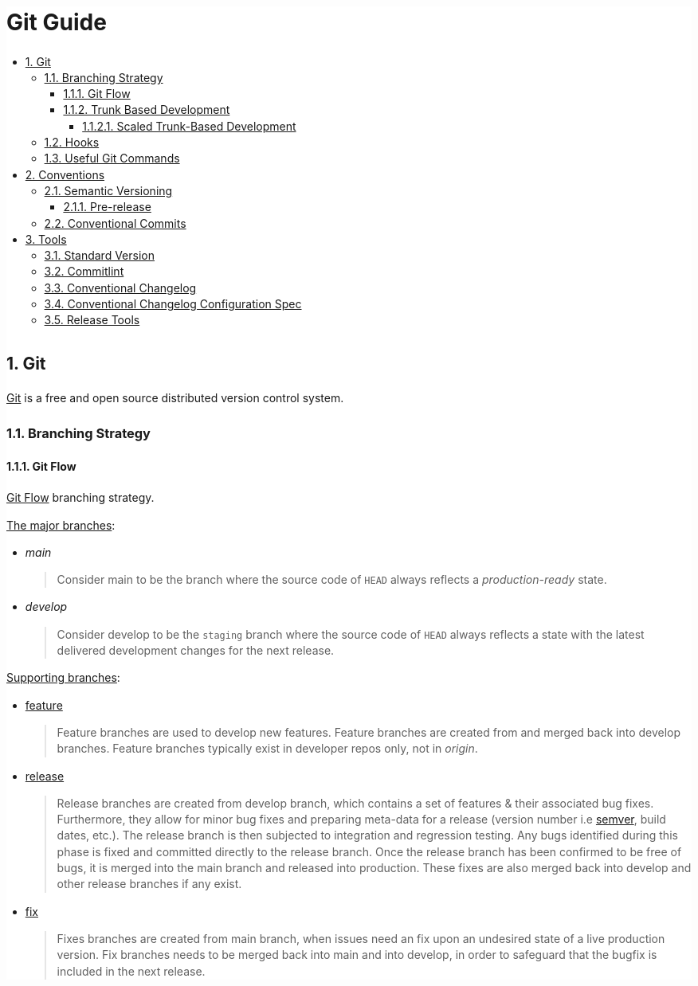 # Git Guide

- [1. Git](#1-git)
  - [1.1. Branching Strategy](#11-branching-strategy)
    - [1.1.1. Git Flow](#111-git-flow)
    - [1.1.2. Trunk Based Development](#112-trunk-based-development)
      - [1.1.2.1. Scaled Trunk-Based Development](#1121-scaled-trunk-based-development)
  - [1.2. Hooks](#12-hooks)
  - [1.3. Useful Git Commands](#13-useful-git-commands)
- [2. Conventions](#2-conventions)
  - [2.1. Semantic Versioning](#21-semantic-versioning)
    - [2.1.1. Pre-release](#211-pre-release)
  - [2.2. Conventional Commits](#22-conventional-commits)
- [3. Tools](#3-tools)
  - [3.1. Standard Version](#31-standard-version)
  - [3.2. Commitlint](#32-commitlint)
  - [3.3. Conventional Changelog](#33-conventional-changelog)
  - [3.4. Conventional Changelog Configuration Spec](#34-conventional-changelog-configuration-spec)
  - [3.5. Release Tools](#35-release-tools)

## 1. Git

[Git](https://sentenz.github.io/essay/website/git-scm.com/docs/git.html) is a free and open source distributed version control system.

### 1.1. Branching Strategy

#### 1.1.1. Git Flow

[Git Flow](https://sentenz.github.io/essay/website/nvie.com/posts/a-successful-git-branching-model/index.html) branching strategy.

[The major branches](https://sentenz.github.io/essay/website/nvie.com/posts/a-successful-git-branching-model/index.html#the-main-branches):

- _main_
  > Consider main to be the branch where the source code of `HEAD` always reflects a _production-ready_ state.
- _develop_
  > Consider develop to be the `staging` branch where the source code of `HEAD` always reflects a state with the latest delivered development changes for the next release.

[Supporting branches](https://sentenz.github.io/essay/website/nvie.com/posts/a-successful-git-branching-model/index.html#supporting-branches):

- [feature](https://sentenz.github.io/essay/website/nvie.com/posts/a-successful-git-branching-model/index.html#feature-branches)
  > Feature branches are used to develop new features. Feature branches are created from and merged back into develop branches. Feature branches typically exist in developer repos only, not in _origin_.
- [release](https://sentenz.github.io/essay/website/nvie.com/posts/a-successful-git-branching-model/index.html#release-branches)
  > Release branches are created from develop branch, which contains a set of features & their associated bug fixes. Furthermore, they allow for minor bug fixes and preparing meta-data for a release (version number i.e [semver](#semantic-versioning), build dates, etc.). The release branch is then subjected to integration and regression testing. Any bugs identified during this phase is fixed and committed directly to the release branch. Once the release branch has been confirmed to be free of bugs, it is merged into the main branch and released into production. These fixes are also merged back into develop and other release branches if any exist.
- [fix](https://sentenz.github.io/essay/website/nvie.com/posts/a-successful-git-branching-model/index.html#hotfix-branches)
  > Fixes branches are created from main branch, when issues need an fix upon an undesired state of a live production version. Fix branches needs to be merged back into main and into develop, in order to safeguard that the bugfix is included in the next release.

